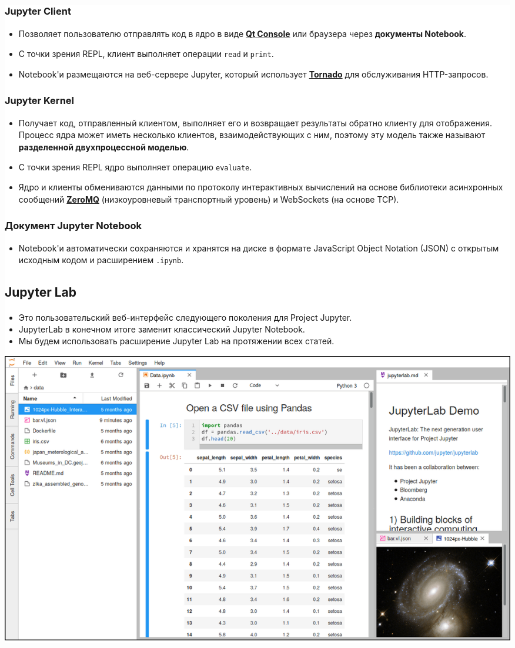 ### Jupyter Client
- Позволяет пользователю отправлять код в ядро в виде [**Qt Console**](https://github.com/jupyter/qtconsole) или браузера через **документы Notebook**.

- С точки зрения REPL, клиент выполняет операции `read` и `print`.

- Notebook'и размещаются на веб-сервере Jupyter, который использует [**Tornado**](https://www.tornadoweb.org/en/stable/) для обслуживания HTTP-запросов.
### Jupyter Kernel
- Получает код, отправленный клиентом, выполняет его и возвращает результаты обратно клиенту для отображения. Процесс ядра может иметь несколько клиентов, взаимодействующих с ним, поэтому эту модель также называют **разделенной двухпроцессной моделью**.

- С точки зрения REPL ядро выполняет операцию `evaluate`.

- Ядро и клиенты обмениваются данными по протоколу интерактивных вычислений на основе библиотеки асинхронных сообщений [**ZeroMQ**](https://zeromq.org/) (низкоуровневый транспортный уровень) и WebSockets (на основе TCP).

### Документ Jupyter Notebook
- Notebook'и автоматически сохраняются и хранятся на диске в формате JavaScript Object Notation (JSON) с открытым исходным кодом и расширением `.ipynb`.
## Jupyter Lab
- Это пользовательский веб-интерфейс следующего поколения для Project Jupyter.
- JupyterLab в конечном итоге заменит классический Jupyter Notebook.
- Мы будем использовать расширение Jupyter Lab на протяжении всех статей.

![5](https://github.com/l1c3t/RuInfoSec/blob/master/%D0%BF%D0%B5%D1%80%D0%B5%D0%B2%D0%BE%D0%B4%D1%8B/Jupyter%20Notebook/Pictures/%D0%A7%D0%B0%D1%81%D1%82%D1%8C%201/1_HWwfPlpVnYaM8q1LnnkZCg.png)
 